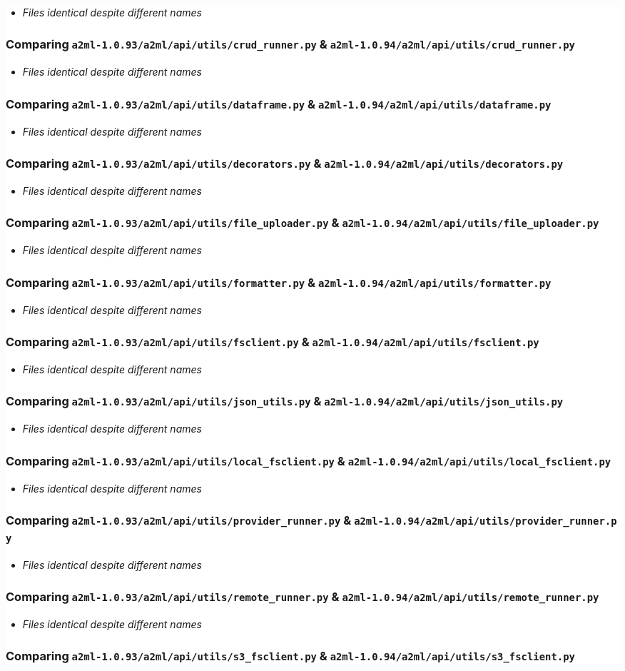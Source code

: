  * *Files identical despite different names*

### Comparing `a2ml-1.0.93/a2ml/api/utils/crud_runner.py` & `a2ml-1.0.94/a2ml/api/utils/crud_runner.py`

 * *Files identical despite different names*

### Comparing `a2ml-1.0.93/a2ml/api/utils/dataframe.py` & `a2ml-1.0.94/a2ml/api/utils/dataframe.py`

 * *Files identical despite different names*

### Comparing `a2ml-1.0.93/a2ml/api/utils/decorators.py` & `a2ml-1.0.94/a2ml/api/utils/decorators.py`

 * *Files identical despite different names*

### Comparing `a2ml-1.0.93/a2ml/api/utils/file_uploader.py` & `a2ml-1.0.94/a2ml/api/utils/file_uploader.py`

 * *Files identical despite different names*

### Comparing `a2ml-1.0.93/a2ml/api/utils/formatter.py` & `a2ml-1.0.94/a2ml/api/utils/formatter.py`

 * *Files identical despite different names*

### Comparing `a2ml-1.0.93/a2ml/api/utils/fsclient.py` & `a2ml-1.0.94/a2ml/api/utils/fsclient.py`

 * *Files identical despite different names*

### Comparing `a2ml-1.0.93/a2ml/api/utils/json_utils.py` & `a2ml-1.0.94/a2ml/api/utils/json_utils.py`

 * *Files identical despite different names*

### Comparing `a2ml-1.0.93/a2ml/api/utils/local_fsclient.py` & `a2ml-1.0.94/a2ml/api/utils/local_fsclient.py`

 * *Files identical despite different names*

### Comparing `a2ml-1.0.93/a2ml/api/utils/provider_runner.py` & `a2ml-1.0.94/a2ml/api/utils/provider_runner.py`

 * *Files identical despite different names*

### Comparing `a2ml-1.0.93/a2ml/api/utils/remote_runner.py` & `a2ml-1.0.94/a2ml/api/utils/remote_runner.py`

 * *Files identical despite different names*

### Comparing `a2ml-1.0.93/a2ml/api/utils/s3_fsclient.py` & `a2ml-1.0.94/a2ml/api/utils/s3_fsclient.py`
